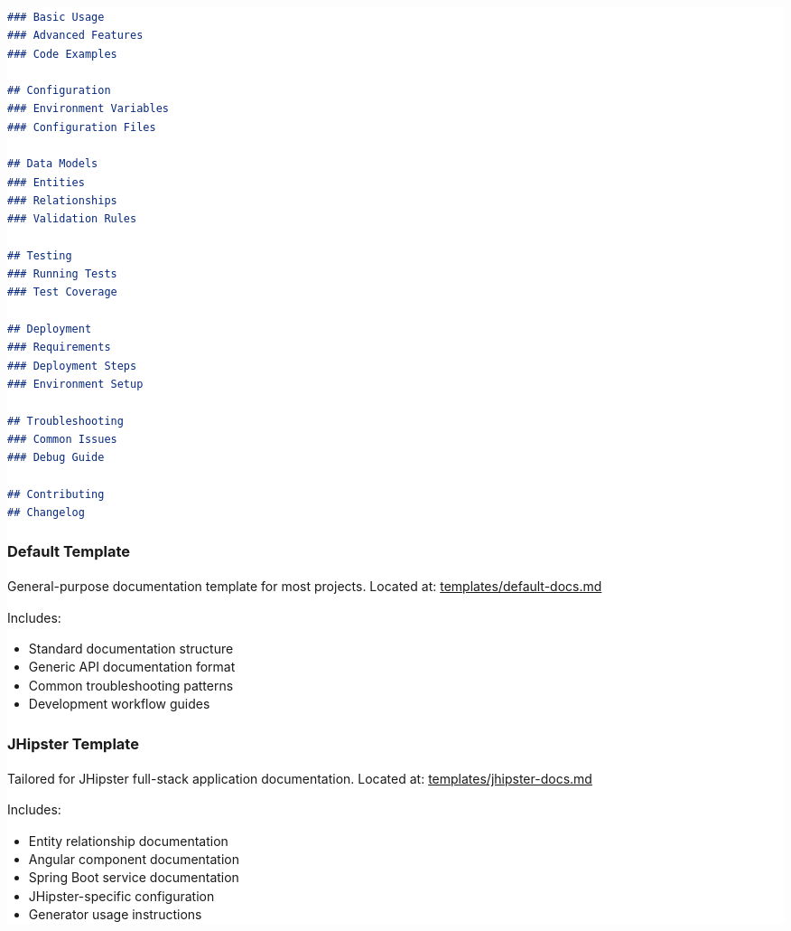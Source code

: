 ```markdown
### Basic Usage
### Advanced Features
### Code Examples

## Configuration
### Environment Variables
### Configuration Files

## Data Models
### Entities
### Relationships
### Validation Rules

## Testing
### Running Tests
### Test Coverage

## Deployment
### Requirements
### Deployment Steps
### Environment Setup

## Troubleshooting
### Common Issues
### Debug Guide

## Contributing
## Changelog
```

### Default Template
General-purpose documentation template for most projects.
Located at: [templates/default-docs.md](templates/default-docs.md)

Includes:
- Standard documentation structure
- Generic API documentation format
- Common troubleshooting patterns
- Development workflow guides

### JHipster Template
Tailored for JHipster full-stack application documentation.
Located at: [templates/jhipster-docs.md](templates/jhipster-docs.md)

Includes:
- Entity relationship documentation
- Angular component documentation
- Spring Boot service documentation
- JHipster-specific configuration
- Generator usage instructions
